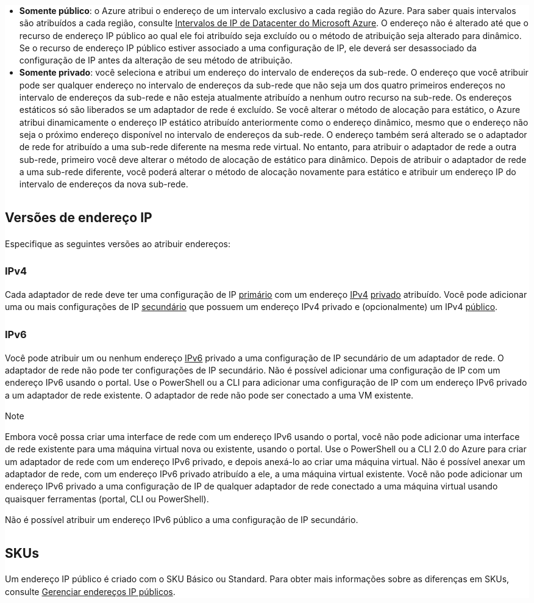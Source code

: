 - **Somente público**: o Azure atribui o endereço de um intervalo exclusivo a cada região do Azure. Para saber quais intervalos são atribuídos a cada região, consulte [Intervalos de IP de Datacenter do Microsoft Azure](https://www.microsoft.com/download/details.aspx?id=41653). O endereço não é alterado até que o recurso de endereço IP público ao qual ele foi atribuído seja excluído ou o método de atribuição seja alterado para dinâmico. Se o recurso de endereço IP público estiver associado a uma configuração de IP, ele deverá ser desassociado da configuração de IP antes da alteração de seu método de atribuição.
- **Somente privado**: você seleciona e atribui um endereço do intervalo de endereços da sub-rede. O endereço que você atribuir pode ser qualquer endereço no intervalo de endereços da sub-rede que não seja um dos quatro primeiros endereços no intervalo de endereços da sub-rede e não esteja atualmente atribuído a nenhum outro recurso na sub-rede. Os endereços estáticos só são liberados se um adaptador de rede é excluído. Se você alterar o método de alocação para estático, o Azure atribui dinamicamente o endereço IP estático atribuído anteriormente como o endereço dinâmico, mesmo que o endereço não seja o próximo endereço disponível no intervalo de endereços da sub-rede. O endereço também será alterado se o adaptador de rede for atribuído a uma sub-rede diferente na mesma rede virtual. No entanto, para atribuir o adaptador de rede a outra sub-rede, primeiro você deve alterar o método de alocação de estático para dinâmico. Depois de atribuir o adaptador de rede a uma sub-rede diferente, você poderá alterar o método de alocação novamente para estático e atribuir um endereço IP do intervalo de endereços da nova sub-rede.

## <a name="ip-address-versions"></a>Versões de endereço IP

Especifique as seguintes versões ao atribuir endereços:

### <a name="ipv4"></a>IPv4

Cada adaptador de rede deve ter uma configuração de IP [primário](#primary) com um endereço [IPv4](#ipv4) [privado](#private) atribuído. Você pode adicionar uma ou mais configurações de IP [secundário](#secondary) que possuem um endereço IPv4 privado e (opcionalmente) um IPv4 [público](#public).

### <a name="ipv6"></a>IPv6

Você pode atribuir um ou nenhum endereço [IPv6](#ipv6) privado a uma configuração de IP secundário de um adaptador de rede. O adaptador de rede não pode ter configurações de IP secundário. Não é possível adicionar uma configuração de IP com um endereço IPv6 usando o portal. Use o PowerShell ou a CLI para adicionar uma configuração de IP com um endereço IPv6 privado a um adaptador de rede existente. O adaptador de rede não pode ser conectado a uma VM existente.

> [!NOTE]
> Embora você possa criar uma interface de rede com um endereço IPv6 usando o portal, você não pode adicionar uma interface de rede existente para uma máquina virtual nova ou existente, usando o portal. Use o PowerShell ou a CLI 2.0 do Azure para criar um adaptador de rede com um endereço IPv6 privado, e depois anexá-lo ao criar uma máquina virtual. Não é possível anexar um adaptador de rede, com um endereço IPv6 privado atribuído a ele, a uma máquina virtual existente. Você não pode adicionar um endereço IPv6 privado a uma configuração de IP de qualquer adaptador de rede conectado a uma máquina virtual usando quaisquer ferramentas (portal, CLI ou PowerShell).

Não é possível atribuir um endereço IPv6 público a uma configuração de IP secundário.

## <a name="skus"></a>SKUs

Um endereço IP público é criado com o SKU Básico ou Standard. Para obter mais informações sobre as diferenças em SKUs, consulte [Gerenciar endereços IP públicos](virtual-network-public-ip-address.md).
